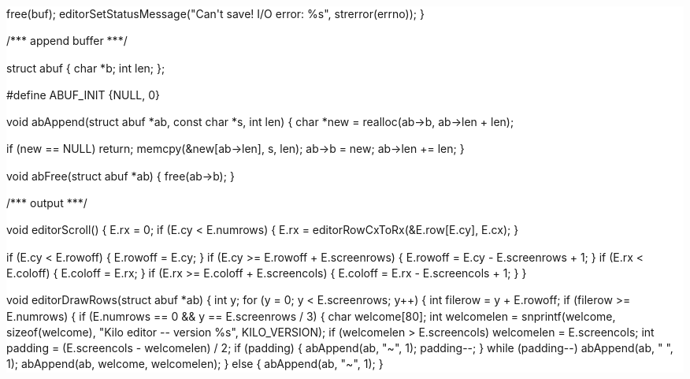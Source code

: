   free(buf);
  editorSetStatusMessage("Can't save! I/O error: %s", strerror(errno));
}

/*** append buffer ***/

struct abuf {
  char *b;
  int len;
};

#define ABUF_INIT {NULL, 0}

void abAppend(struct abuf *ab, const char *s, int len) {
  char *new = realloc(ab->b, ab->len + len);

  if (new == NULL) return;
  memcpy(&new[ab->len], s, len);
  ab->b = new;
  ab->len += len;
}

void abFree(struct abuf *ab) {
  free(ab->b);
}

/*** output ***/

void editorScroll() {
  E.rx = 0;
  if (E.cy < E.numrows) {
    E.rx = editorRowCxToRx(&E.row[E.cy], E.cx);
  }

  if (E.cy < E.rowoff) {
    E.rowoff = E.cy;
  }
  if (E.cy >= E.rowoff + E.screenrows) {
    E.rowoff = E.cy - E.screenrows + 1;
  }
  if (E.rx < E.coloff) {
    E.coloff = E.rx;
  }
  if (E.rx >= E.coloff + E.screencols) {
    E.coloff = E.rx - E.screencols + 1;
  }
}

void editorDrawRows(struct abuf *ab) {
  int y;
  for (y = 0; y < E.screenrows; y++) {
    int filerow = y + E.rowoff;
    if (filerow >= E.numrows) {
      if (E.numrows == 0 && y == E.screenrows / 3) {
        char welcome[80];
        int welcomelen = snprintf(welcome, sizeof(welcome),
          "Kilo editor -- version %s", KILO_VERSION);
        if (welcomelen > E.screencols) welcomelen = E.screencols;
        int padding = (E.screencols - welcomelen) / 2;
        if (padding) {
          abAppend(ab, "~", 1);
          padding--;
        }
        while (padding--) abAppend(ab, " ", 1);
        abAppend(ab, welcome, welcomelen);
      } else {
        abAppend(ab, "~", 1);
      }